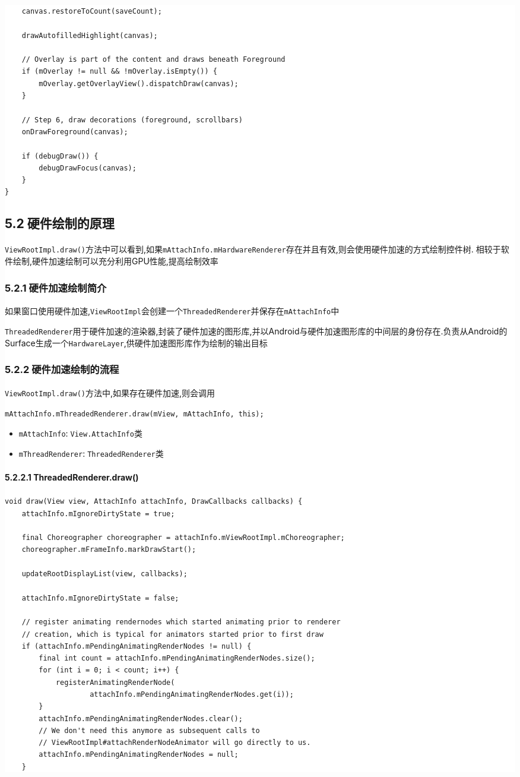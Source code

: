         canvas.restoreToCount(saveCount);

        drawAutofilledHighlight(canvas);

        // Overlay is part of the content and draws beneath Foreground
        if (mOverlay != null && !mOverlay.isEmpty()) {
            mOverlay.getOverlayView().dispatchDraw(canvas);
        }

        // Step 6, draw decorations (foreground, scrollbars)
        onDrawForeground(canvas);

        if (debugDraw()) {
            debugDrawFocus(canvas);
        }
    }


## 5.2 硬件绘制的原理

`ViewRootImpl.draw()`方法中可以看到,如果`mAttachInfo.mHardwareRenderer`存在并且有效,则会使用硬件加速的方式绘制控件树. 相较于软件绘制,硬件加速绘制可以充分利用GPU性能,提高绘制效率

### 5.2.1 硬件加速绘制简介

如果窗口使用硬件加速,`ViewRootImpl`会创建一个`ThreadedRenderer`并保存在`mAttachInfo`中

`ThreadedRenderer`用于硬件加速的渲染器,封装了硬件加速的图形库,并以Android与硬件加速图形库的中间层的身份存在.负责从Android的Surface生成一个`HardwareLayer`,供硬件加速图形库作为绘制的输出目标



### 5.2.2 硬件加速绘制的流程

`ViewRootImpl.draw()`方法中,如果存在硬件加速,则会调用

	mAttachInfo.mThreadedRenderer.draw(mView, mAttachInfo, this);

- `mAttachInfo`: `View.AttachInfo`类

- `mThreadRenderer`: `ThreadedRenderer`类

#### 5.2.2.1 ThreadedRenderer.draw()


    void draw(View view, AttachInfo attachInfo, DrawCallbacks callbacks) {
        attachInfo.mIgnoreDirtyState = true;

        final Choreographer choreographer = attachInfo.mViewRootImpl.mChoreographer;
        choreographer.mFrameInfo.markDrawStart();

        updateRootDisplayList(view, callbacks);

        attachInfo.mIgnoreDirtyState = false;

        // register animating rendernodes which started animating prior to renderer
        // creation, which is typical for animators started prior to first draw
        if (attachInfo.mPendingAnimatingRenderNodes != null) {
            final int count = attachInfo.mPendingAnimatingRenderNodes.size();
            for (int i = 0; i < count; i++) {
                registerAnimatingRenderNode(
                        attachInfo.mPendingAnimatingRenderNodes.get(i));
            }
            attachInfo.mPendingAnimatingRenderNodes.clear();
            // We don't need this anymore as subsequent calls to
            // ViewRootImpl#attachRenderNodeAnimator will go directly to us.
            attachInfo.mPendingAnimatingRenderNodes = null;
        }
